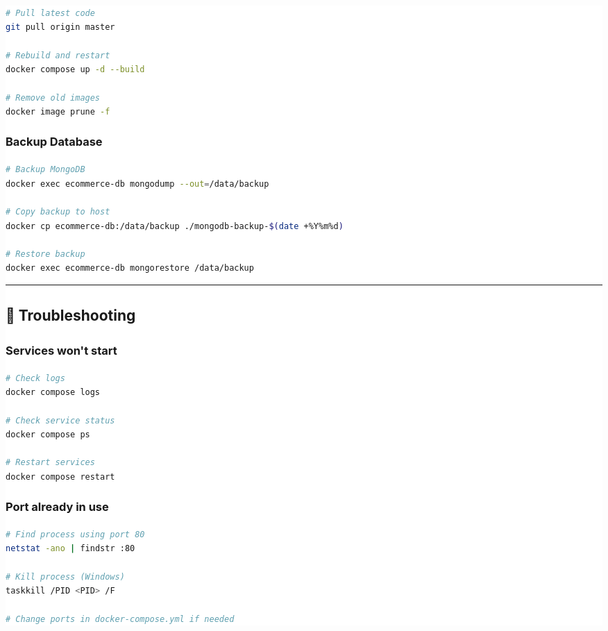 ```bash
# Pull latest code
git pull origin master

# Rebuild and restart
docker compose up -d --build

# Remove old images
docker image prune -f
```

### Backup Database

```bash
# Backup MongoDB
docker exec ecommerce-db mongodump --out=/data/backup

# Copy backup to host
docker cp ecommerce-db:/data/backup ./mongodb-backup-$(date +%Y%m%d)

# Restore backup
docker exec ecommerce-db mongorestore /data/backup
```

---

## 🐛 Troubleshooting

### Services won't start

```bash
# Check logs
docker compose logs

# Check service status
docker compose ps

# Restart services
docker compose restart
```

### Port already in use

```bash
# Find process using port 80
netstat -ano | findstr :80

# Kill process (Windows)
taskkill /PID <PID> /F

# Change ports in docker-compose.yml if needed
```
